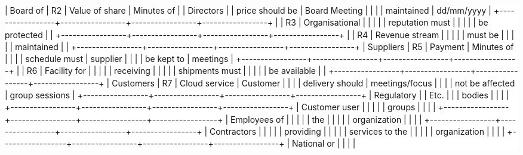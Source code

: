 | Board of        | R2              | Value of share  | Minutes of      |
| Directors       |                 | price should be | Board Meeting   |
|                 |                 | maintained      | dd/mm/yyyy      |
+-----------------+-----------------+-----------------+-----------------+
|                 | R3              | Organisational  |                 |
|                 |                 | reputation must |                 |
|                 |                 | be protected    |                 |
+-----------------+-----------------+-----------------+-----------------+
|                 | R4              | Revenue stream  |                 |
|                 |                 | must be         |                 |
|                 |                 | maintained      |                 |
+-----------------+-----------------+-----------------+-----------------+
| Suppliers       | R5              | Payment         | Minutes of      |
|                 |                 | schedule must   | supplier        |
|                 |                 | be kept to      | meetings        |
+-----------------+-----------------+-----------------+-----------------+
|                 | R6              | Facility for    |                 |
|                 |                 | receiving       |                 |
|                 |                 | shipments must  |                 |
|                 |                 | be available    |                 |
+-----------------+-----------------+-----------------+-----------------+
| Customers       | R7              | Cloud service   | Customer        |
|                 |                 | delivery should | meetings/focus  |
|                 |                 | not be affected | group sessions  |
+-----------------+-----------------+-----------------+-----------------+
| Regulatory      |                 | Etc.            |                 |
| bodies          |                 |                 |                 |
+-----------------+-----------------+-----------------+-----------------+
| Customer user   |                 |                 |                 |
| groups          |                 |                 |                 |
+-----------------+-----------------+-----------------+-----------------+
| Employees of    |                 |                 |                 |
| the             |                 |                 |                 |
| organization    |                 |                 |                 |
+-----------------+-----------------+-----------------+-----------------+
| Contractors     |                 |                 |                 |
| providing       |                 |                 |                 |
| services to the |                 |                 |                 |
| organization    |                 |                 |                 |
+-----------------+-----------------+-----------------+-----------------+
| National or     |                 |                 |                 |